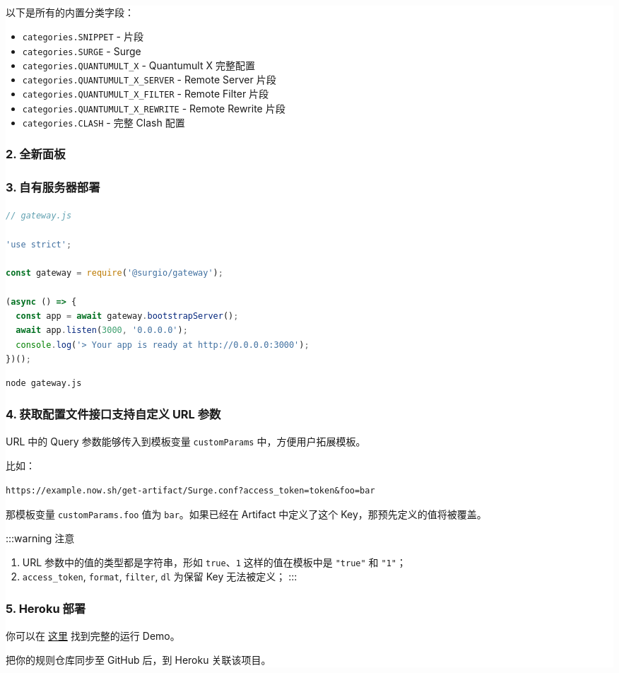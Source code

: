以下是所有的内置分类字段：

- `categories.SNIPPET` - 片段
- `categories.SURGE` - Surge
- `categories.QUANTUMULT_X` - Quantumult X 完整配置
- `categories.QUANTUMULT_X_SERVER` - Remote Server 片段
- `categories.QUANTUMULT_X_FILTER` - Remote Filter 片段
- `categories.QUANTUMULT_X_REWRITE` - Remote Rewrite 片段
- `categories.CLASH` - 完整 Clash 配置

### 2. 全新面板

### 3. 自有服务器部署

```js
// gateway.js

'use strict';

const gateway = require('@surgio/gateway');

(async () => {
  const app = await gateway.bootstrapServer();
  await app.listen(3000, '0.0.0.0');
  console.log('> Your app is ready at http://0.0.0.0:3000');
})();
```

```bash
node gateway.js
```

### 4. 获取配置文件接口支持自定义 URL 参数

URL 中的 Query 参数能够传入到模板变量 `customParams` 中，方便用户拓展模板。

比如：

```
https://example.now.sh/get-artifact/Surge.conf?access_token=token&foo=bar
```

那模板变量 `customParams.foo` 值为 `bar`。如果已经在 Artifact 中定义了这个 Key，那预先定义的值将被覆盖。

:::warning 注意
1. URL 参数中的值的类型都是字符串，形如 `true`、`1` 这样的值在模板中是 `"true"` 和 `"1"`；
2. `access_token`, `format`, `filter`, `dl` 为保留 Key 无法被定义；
:::

### 5. Heroku 部署

你可以在 [这里](https://github.com/surgioproject/heroku_demo) 找到完整的运行 Demo。

把你的规则仓库同步至 GitHub 后，到 Heroku 关联该项目。
